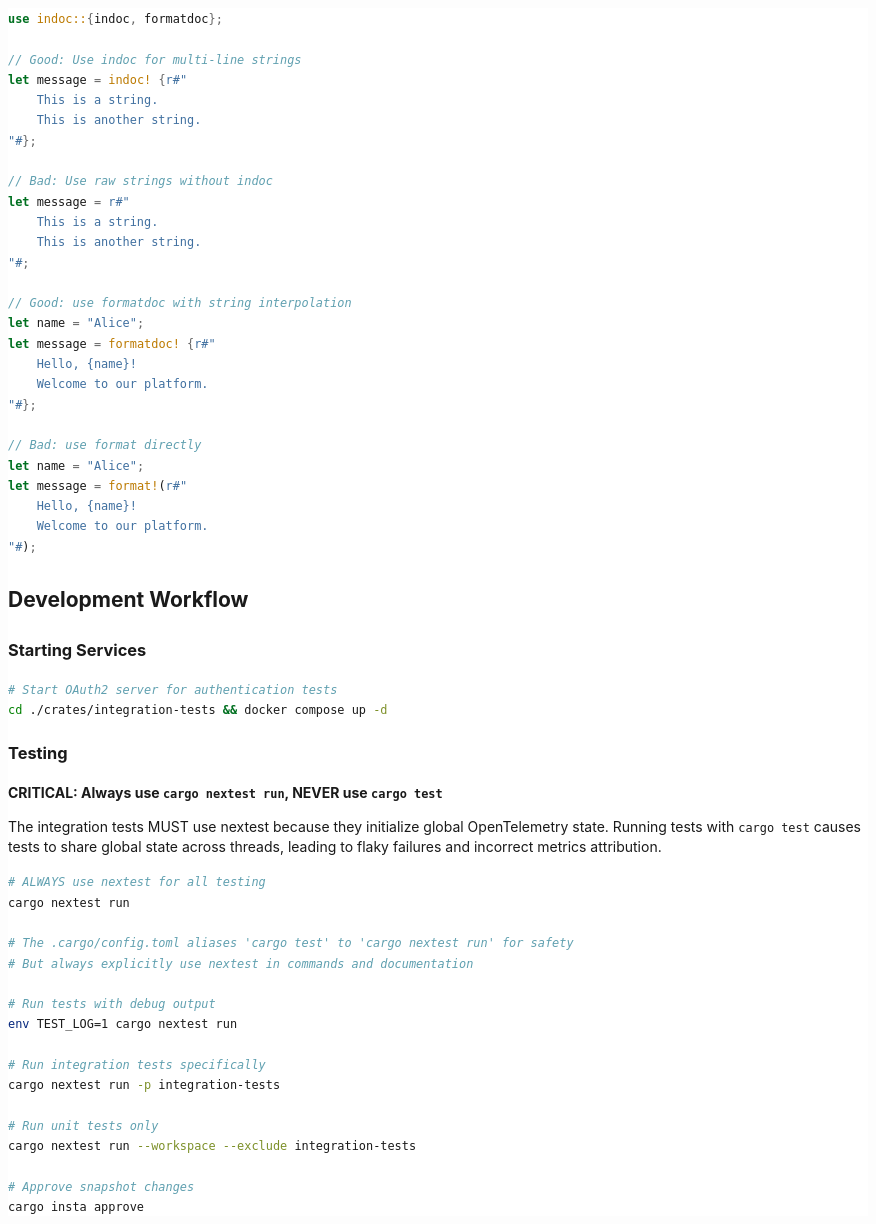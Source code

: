 ```rust
use indoc::{indoc, formatdoc};

// Good: Use indoc for multi-line strings
let message = indoc! {r#"
    This is a string.
    This is another string.
"#};

// Bad: Use raw strings without indoc
let message = r#"
    This is a string.
    This is another string.
"#;

// Good: use formatdoc with string interpolation
let name = "Alice";
let message = formatdoc! {r#"
    Hello, {name}!
    Welcome to our platform.
"#};

// Bad: use format directly
let name = "Alice";
let message = format!(r#"
    Hello, {name}!
    Welcome to our platform.
"#);
```

## Development Workflow

### Starting Services
```bash
# Start OAuth2 server for authentication tests
cd ./crates/integration-tests && docker compose up -d
```

### Testing

**CRITICAL: Always use `cargo nextest run`, NEVER use `cargo test`**

The integration tests MUST use nextest because they initialize global OpenTelemetry state. Running tests with `cargo test` causes tests to share global state across threads, leading to flaky failures and incorrect metrics attribution.

```bash
# ALWAYS use nextest for all testing
cargo nextest run

# The .cargo/config.toml aliases 'cargo test' to 'cargo nextest run' for safety
# But always explicitly use nextest in commands and documentation

# Run tests with debug output
env TEST_LOG=1 cargo nextest run

# Run integration tests specifically
cargo nextest run -p integration-tests

# Run unit tests only
cargo nextest run --workspace --exclude integration-tests

# Approve snapshot changes
cargo insta approve
```